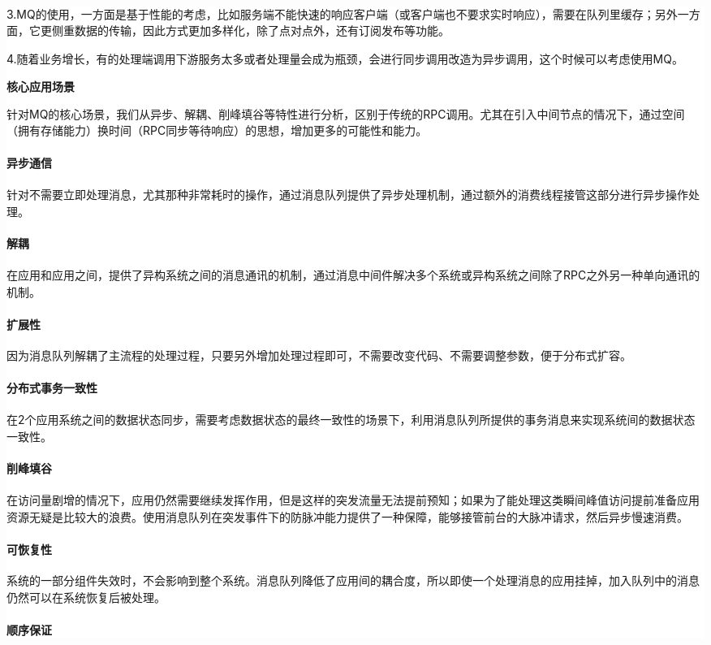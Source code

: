   

3.MQ的使用，一方面是基于性能的考虑，比如服务端不能快速的响应客户端（或客户端也不要求实时响应），需要在队列里缓存；另外一方面，它更侧重数据的传输，因此方式更加多样化，除了点对点外，还有订阅发布等功能。  

  

4.随着业务增长，有的处理端调用下游服务太多或者处理量会成为瓶颈，会进行同步调用改造为异步调用，这个时候可以考虑使用MQ。  

  

**核心应用场景**

  

针对MQ的核心场景，我们从异步、解耦、削峰填谷等特性进行分析，区别于传统的RPC调用。尤其在引入中间节点的情况下，通过空间（拥有存储能力）换时间（RPC同步等待响应）的思想，增加更多的可能性和能力。

  

#### **异步通信**

  

针对不需要立即处理消息，尤其那种非常耗时的操作，通过消息队列提供了异步处理机制，通过额外的消费线程接管这部分进行异步操作处理。

  

#### **解耦**

  

在应用和应用之间，提供了异构系统之间的消息通讯的机制，通过消息中间件解决多个系统或异构系统之间除了RPC之外另一种单向通讯的机制。

  

#### **扩展性**

  

因为消息队列解耦了主流程的处理过程，只要另外增加处理过程即可，不需要改变代码、不需要调整参数，便于分布式扩容。

  

#### **分布式事务一致性**

  

在2个应用系统之间的数据状态同步，需要考虑数据状态的最终一致性的场景下，利用消息队列所提供的事务消息来实现系统间的数据状态一致性。

  

#### **削峰填谷**

  

在访问量剧增的情况下，应用仍然需要继续发挥作用，但是这样的突发流量无法提前预知；如果为了能处理这类瞬间峰值访问提前准备应用资源无疑是比较大的浪费。使用消息队列在突发事件下的防脉冲能力提供了一种保障，能够接管前台的大脉冲请求，然后异步慢速消费。

  

#### **可恢复性**

  

系统的一部分组件失效时，不会影响到整个系统。消息队列降低了应用间的耦合度，所以即使一个处理消息的应用挂掉，加入队列中的消息仍然可以在系统恢复后被处理。

  

#### **顺序保证**

  

